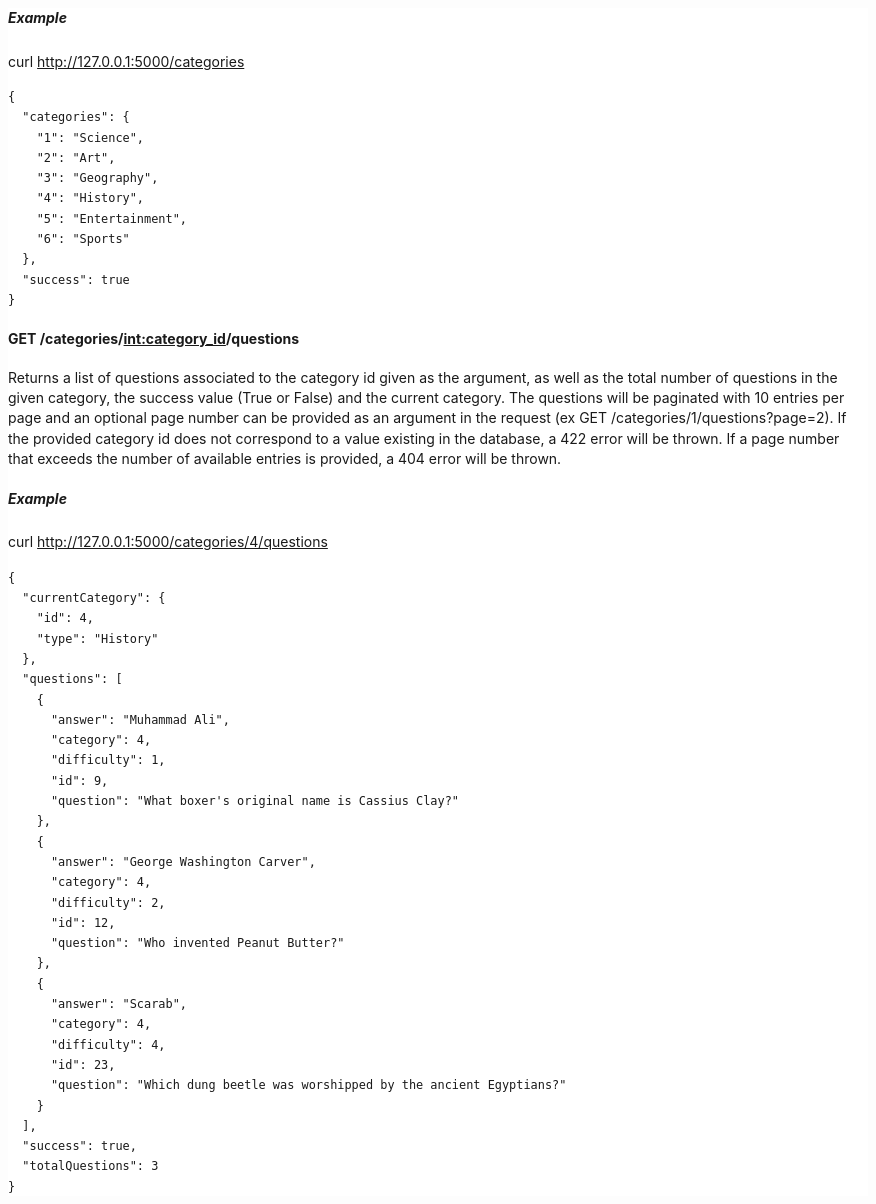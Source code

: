 ##### Example

curl http://127.0.0.1:5000/categories

```
{
  "categories": {
    "1": "Science",
    "2": "Art",
    "3": "Geography",
    "4": "History",
    "5": "Entertainment",
    "6": "Sports"
  },
  "success": true
}
```

#### GET /categories/<int:category_id>/questions

Returns a list of questions associated to the category id given as the argument, as well as the total number of questions in the given category, the success value (True or False) and the current category. The questions will be paginated with 10 entries per page and an optional page number can be provided as an argument in the request (ex GET /categories/1/questions?page=2). If the provided category id does not correspond to a value existing in the database, a 422 error will be thrown. If a page number that exceeds the number of available entries is provided, a 404 error will be thrown.

##### Example

curl http://127.0.0.1:5000/categories/4/questions

```
{
  "currentCategory": {
    "id": 4,
    "type": "History"
  },
  "questions": [
    {
      "answer": "Muhammad Ali",
      "category": 4,
      "difficulty": 1,
      "id": 9,
      "question": "What boxer's original name is Cassius Clay?"
    },
    {
      "answer": "George Washington Carver",
      "category": 4,
      "difficulty": 2,
      "id": 12,
      "question": "Who invented Peanut Butter?"
    },
    {
      "answer": "Scarab",
      "category": 4,
      "difficulty": 4,
      "id": 23,
      "question": "Which dung beetle was worshipped by the ancient Egyptians?"
    }
  ],
  "success": true,
  "totalQuestions": 3
}
```
